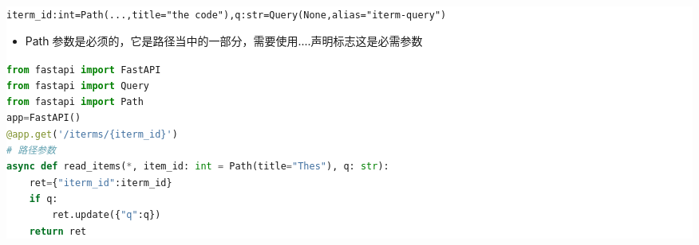 `iterm_id:int=Path(...,title="the code"),q:str=Query(None,alias="iterm-query")`

+ Path 参数是必须的，它是路径当中的一部分，需要使用....声明标志这是必需参数

```python
from fastapi import FastAPI
from fastapi import Query
from fastapi import Path
app=FastAPI()
@app.get('/iterms/{iterm_id}')
# 路径参数
async def read_items(*, item_id: int = Path(title="Thes"), q: str):
    ret={"iterm_id":iterm_id}
    if q:
        ret.update({"q":q})
    return ret
```





















